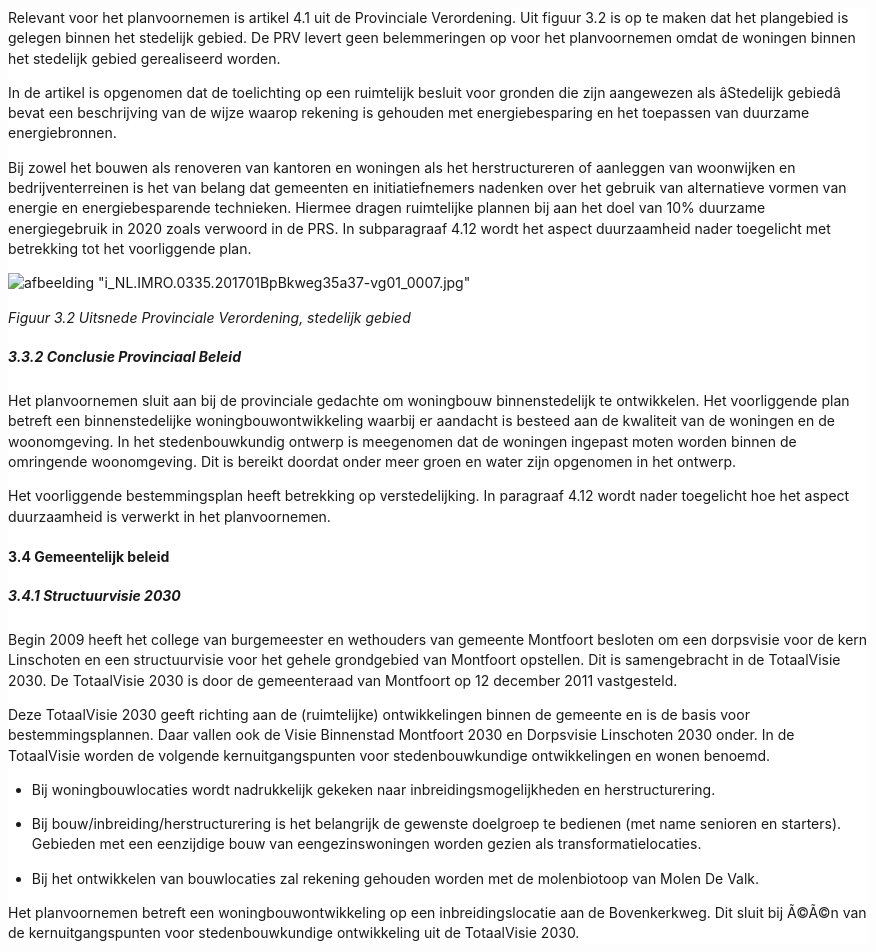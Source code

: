 Relevant voor het planvoornemen is artikel 4\.1 uit de Provinciale Verordening. Uit figuur 3\.2 is op te maken dat het plangebied is gelegen binnen het stedelijk gebied. De PRV levert geen belemmeringen op voor het planvoornemen omdat de woningen binnen het stedelijk gebied gerealiseerd worden.

In de artikel is opgenomen dat de toelichting op een ruimtelijk besluit voor gronden die zijn aangewezen als âStedelijk gebiedâ bevat een beschrijving van de wijze waarop rekening is gehouden met energiebesparing en het toepassen van duurzame energiebronnen.

Bij zowel het bouwen als renoveren van kantoren en woningen als het herstructureren of aanleggen van woonwijken en bedrijventerreinen is het van belang dat gemeenten en initiatiefnemers nadenken over het gebruik van alternatieve vormen van energie en energiebesparende technieken. Hiermee dragen ruimtelijke plannen bij aan het doel van 10% duurzame energiegebruik in 2020 zoals verwoord in de PRS. In subparagraaf 4\.12 wordt het aspect duurzaamheid nader toegelicht met betrekking tot het voorliggende plan.

![afbeelding "i_NL.IMRO.0335.201701BpBkweg35a37-vg01_0007.jpg"](i_NL.IMRO.0335.201701BpBkweg35a37-vg01_0007.jpg)

*Figuur 3\.2 Uitsnede Provinciale Verordening, stedelijk gebied*

##### 3\.3\.2 Conclusie Provinciaal Beleid

Het planvoornemen sluit aan bij de provinciale gedachte om woningbouw binnenstedelijk te ontwikkelen. Het voorliggende plan betreft een binnenstedelijke woningbouwontwikkeling waarbij er aandacht is besteed aan de kwaliteit van de woningen en de woonomgeving. In het stedenbouwkundig ontwerp is meegenomen dat de woningen ingepast moten worden binnen de omringende woonomgeving. Dit is bereikt doordat onder meer groen en water zijn opgenomen in het ontwerp.

Het voorliggende bestemmingsplan heeft betrekking op verstedelijking. In paragraaf 4\.12 wordt nader toegelicht hoe het aspect duurzaamheid is verwerkt in het planvoornemen.

#### 3\.4 Gemeentelijk beleid

##### 3\.4\.1 Structuurvisie 2030

Begin 2009 heeft het college van burgemeester en wethouders van gemeente Montfoort besloten om een dorpsvisie voor de kern Linschoten en een structuurvisie voor het gehele grondgebied van Montfoort opstellen. Dit is samengebracht in de TotaalVisie 2030\. De TotaalVisie 2030 is door de gemeenteraad van Montfoort op 12 december 2011 vastgesteld.

Deze TotaalVisie 2030 geeft richting aan de (ruimtelijke) ontwikkelingen binnen de gemeente en is de basis voor bestemmingsplannen. Daar vallen ook de Visie Binnenstad Montfoort 2030 en Dorpsvisie Linschoten 2030 onder. In de TotaalVisie worden de volgende kernuitgangspunten voor stedenbouwkundige ontwikkelingen en wonen benoemd.

* Bij woningbouwlocaties wordt nadrukkelijk gekeken naar inbreidingsmogelijkheden en herstructurering.

* Bij bouw/inbreiding/herstructurering is het belangrijk de gewenste doelgroep te bedienen (met name senioren en starters). Gebieden met een eenzijdige bouw van eengezinswoningen worden gezien als transformatielocaties.

* Bij het ontwikkelen van bouwlocaties zal rekening gehouden worden met de molenbiotoop van Molen De Valk.

Het planvoornemen betreft een woningbouwontwikkeling op een inbreidingslocatie aan de Bovenkerkweg. Dit sluit bij Ã©Ã©n van de kernuitgangspunten voor stedenbouwkundige ontwikkeling uit de TotaalVisie 2030\.
